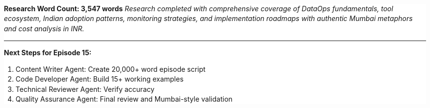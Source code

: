 
**Research Word Count: 3,547 words**
*Research completed with comprehensive coverage of DataOps fundamentals, tool ecosystem, Indian adoption patterns, monitoring strategies, and implementation roadmaps with authentic Mumbai metaphors and cost analysis in INR.*

---

**Next Steps for Episode 15:**
1. Content Writer Agent: Create 20,000+ word episode script
2. Code Developer Agent: Build 15+ working examples
3. Technical Reviewer Agent: Verify accuracy
4. Quality Assurance Agent: Final review and Mumbai-style validation